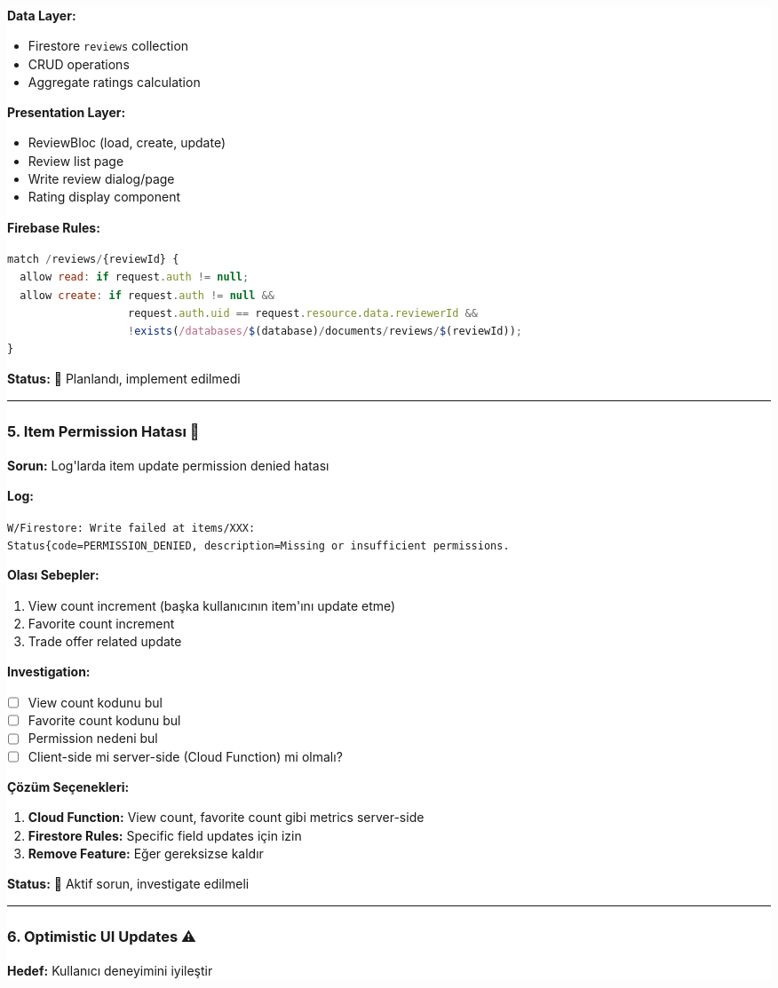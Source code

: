 **Data Layer:**
- Firestore `reviews` collection
- CRUD operations
- Aggregate ratings calculation

**Presentation Layer:**
- ReviewBloc (load, create, update)
- Review list page
- Write review dialog/page
- Rating display component

**Firebase Rules:**
```javascript
match /reviews/{reviewId} {
  allow read: if request.auth != null;
  allow create: if request.auth != null && 
                   request.auth.uid == request.resource.data.reviewerId &&
                   !exists(/databases/$(database)/documents/reviews/$(reviewId));
}
```

**Status:** 📝 Planlandı, implement edilmedi

---

### 5. Item Permission Hatası 🔴
**Sorun:** Log'larda item update permission denied hatası

**Log:**
```
W/Firestore: Write failed at items/XXX: 
Status{code=PERMISSION_DENIED, description=Missing or insufficient permissions.
```

**Olası Sebepler:**
1. View count increment (başka kullanıcının item'ını update etme)
2. Favorite count increment
3. Trade offer related update

**Investigation:**
- [ ] View count kodunu bul
- [ ] Favorite count kodunu bul  
- [ ] Permission nedeni bul
- [ ] Client-side mi server-side (Cloud Function) mi olmalı?

**Çözüm Seçenekleri:**
1. **Cloud Function:** View count, favorite count gibi metrics server-side
2. **Firestore Rules:** Specific field updates için izin
3. **Remove Feature:** Eğer gereksizse kaldır

**Status:** 🔴 Aktif sorun, investigate edilmeli

---

### 6. Optimistic UI Updates ⚠️
**Hedef:** Kullanıcı deneyimini iyileştir
